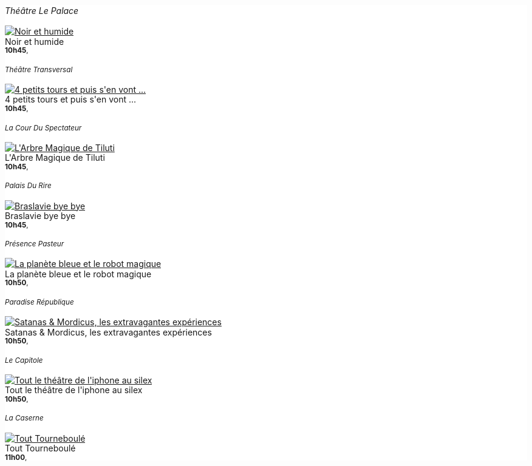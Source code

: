 <i>Théâtre Le Palace</i>

</small></p></div></div></div>



<div class="col-md-3 col-sm-4 col-xs-6"><div class="card"><div class="header"><a rel='nofollow' href="https://www.festivaloffavignon.com/programme/2021/noir-et-humide-s27967/"><img class="last-child img-responsive" src="https://www.festivaloffavignon.com/resources/off/visuels/2021/spectacle/web2/spectacle_27967.jpg" alt="Noir et humide" width="150"></a><p style="line-height: 0.9;margin: 0 0 1px">Noir et humide</p><p style="line-height: 0.9; margin: 0 0 15px"><small><b>10h45</b>,

<i>Théâtre Transversal</i>

</small></p></div></div></div>



<div class="col-md-3 col-sm-4 col-xs-6"><div class="card"><div class="header"><a rel='nofollow' href="https://www.festivaloffavignon.com/programme/2021/4-petits-tours-et-puis-s-en-vont-s28611/"><img class="last-child img-responsive" src="https://www.festivaloffavignon.com/resources/off/visuels/2021/spectacle/web2/spectacle_28611.jpg" alt="4 petits tours et puis s'en vont ..." width="150"></a><p style="line-height: 0.9;margin: 0 0 1px">4 petits tours et puis s'en vont ...</p><p style="line-height: 0.9; margin: 0 0 15px"><small><b>10h45</b>,

<i>La Cour Du Spectateur</i>

</small></p></div></div></div>



<div class="col-md-3 col-sm-4 col-xs-6"><div class="card"><div class="header"><a rel='nofollow' href="https://www.festivaloffavignon.com/programme/2021/l-arbre-magique-de-tiluti-s28340/"><img class="last-child img-responsive" src="https://www.festivaloffavignon.com/resources/off/visuels/2021/spectacle/web2/spectacle_28340.jpg" alt="L'Arbre Magique de Tiluti" width="150"></a><p style="line-height: 0.9;margin: 0 0 1px">L'Arbre Magique de Tiluti</p><p style="line-height: 0.9; margin: 0 0 15px"><small><b>10h45</b>,

<i>Palais Du Rire</i>

</small></p></div></div></div>



<div class="col-md-3 col-sm-4 col-xs-6"><div class="card"><div class="header"><a rel='nofollow' href="https://www.festivaloffavignon.com/programme/2021/braslavie-bye-bye-s28260/"><img class="last-child img-responsive" src="https://www.festivaloffavignon.com/resources/off/visuels/2021/spectacle/web2/spectacle_28260.jpg" alt="Braslavie bye bye" width="150"></a><p style="line-height: 0.9;margin: 0 0 1px">Braslavie bye bye</p><p style="line-height: 0.9; margin: 0 0 15px"><small><b>10h45</b>,

<i>Présence Pasteur</i>

</small></p></div></div></div>



<div class="col-md-3 col-sm-4 col-xs-6"><div class="card"><div class="header"><a rel='nofollow' href="https://www.festivaloffavignon.com/programme/2021/la-planete-bleue-et-le-robot-magique-s28507/"><img class="last-child img-responsive" src="https://www.festivaloffavignon.com/resources/off/visuels/2021/spectacle/web2/spectacle_28507.jpg" alt="La planète bleue et le robot magique" width="150"></a><p style="line-height: 0.9;margin: 0 0 1px">La planète bleue et le robot magique</p><p style="line-height: 0.9; margin: 0 0 15px"><small><b>10h50</b>,

<i>Paradise République</i>

</small></p></div></div></div>



<div class="col-md-3 col-sm-4 col-xs-6"><div class="card"><div class="header"><a rel='nofollow' href="https://www.festivaloffavignon.com/programme/2021/satanas-mordicus-les-extravagantes-experiences-s28362/"><img class="last-child img-responsive" src="https://www.festivaloffavignon.com/resources/off/visuels/2021/spectacle/web2/spectacle_28362.jpg" alt="Satanas & Mordicus, les extravagantes expériences" width="150"></a><p style="line-height: 0.9;margin: 0 0 1px">Satanas & Mordicus, les extravagantes expériences</p><p style="line-height: 0.9; margin: 0 0 15px"><small><b>10h50</b>,

<i>Le Capitole</i>

</small></p></div></div></div>



<div class="col-md-3 col-sm-4 col-xs-6"><div class="card"><div class="header"><a rel='nofollow' href="https://www.festivaloffavignon.com/programme/2021/tout-le-theatre-de-l-iphone-au-silex-s27913/"><img class="last-child img-responsive" src="https://www.festivaloffavignon.com/resources/off/visuels/2021/spectacle/web2/spectacle_27913.jpg" alt="Tout le théâtre de l'iphone au silex" width="150"></a><p style="line-height: 0.9;margin: 0 0 1px">Tout le théâtre de l'iphone au silex</p><p style="line-height: 0.9; margin: 0 0 15px"><small><b>10h50</b>,

<i>La Caserne</i>

</small></p></div></div></div>



<div class="col-md-3 col-sm-4 col-xs-6"><div class="card"><div class="header"><a rel='nofollow' href="https://www.festivaloffavignon.com/programme/2021/tout-tourneboule-s28740/"><img class="last-child img-responsive" src="https://www.festivaloffavignon.com/resources/off/visuels/2021/spectacle/web2/spectacle_28740.jpg" alt="Tout Tourneboulé" width="150"></a><p style="line-height: 0.9;margin: 0 0 1px">Tout Tourneboulé</p><p style="line-height: 0.9; margin: 0 0 15px"><small><b>11h00</b>,
